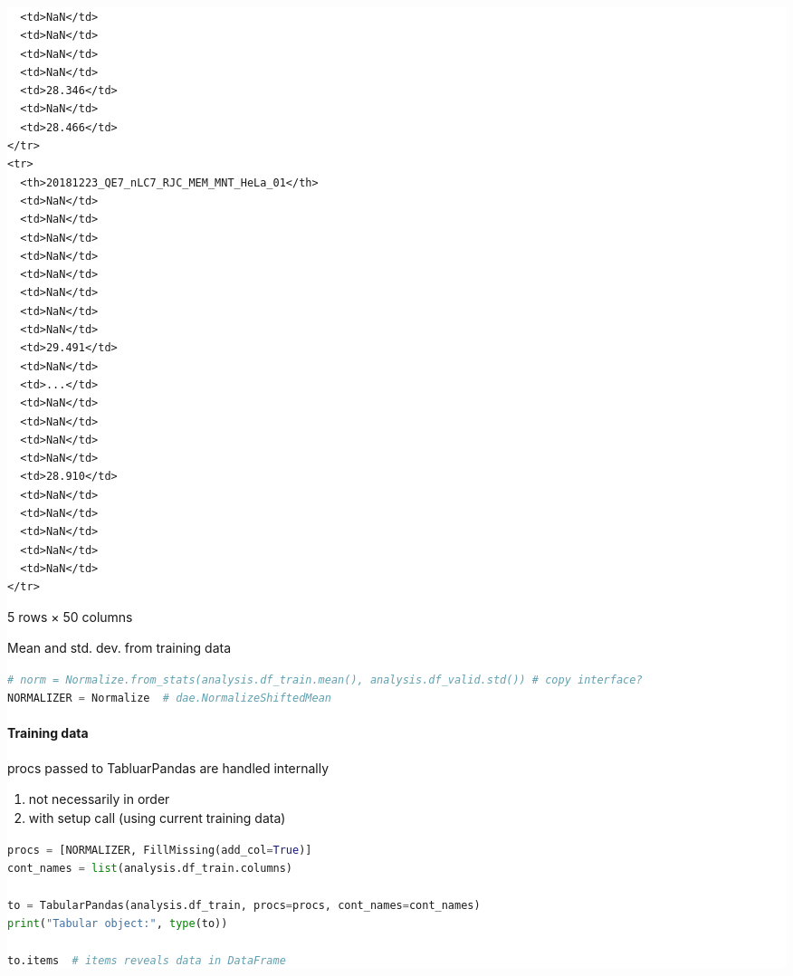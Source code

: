       <td>NaN</td>
      <td>NaN</td>
      <td>NaN</td>
      <td>NaN</td>
      <td>28.346</td>
      <td>NaN</td>
      <td>28.466</td>
    </tr>
    <tr>
      <th>20181223_QE7_nLC7_RJC_MEM_MNT_HeLa_01</th>
      <td>NaN</td>
      <td>NaN</td>
      <td>NaN</td>
      <td>NaN</td>
      <td>NaN</td>
      <td>NaN</td>
      <td>NaN</td>
      <td>NaN</td>
      <td>29.491</td>
      <td>NaN</td>
      <td>...</td>
      <td>NaN</td>
      <td>NaN</td>
      <td>NaN</td>
      <td>NaN</td>
      <td>28.910</td>
      <td>NaN</td>
      <td>NaN</td>
      <td>NaN</td>
      <td>NaN</td>
      <td>NaN</td>
    </tr>
  </tbody>
</table>
<p>5 rows × 50 columns</p>
</div>



Mean and std. dev. from training data


```python
# norm = Normalize.from_stats(analysis.df_train.mean(), analysis.df_valid.std()) # copy interface?
NORMALIZER = Normalize  # dae.NormalizeShiftedMean
```

#### Training data

procs passed to TabluarPandas are handled internally 
  1. not necessarily in order
  2. with setup call (using current training data)


```python
procs = [NORMALIZER, FillMissing(add_col=True)]
cont_names = list(analysis.df_train.columns)

to = TabularPandas(analysis.df_train, procs=procs, cont_names=cont_names)
print("Tabular object:", type(to))

to.items  # items reveals data in DataFrame
```
